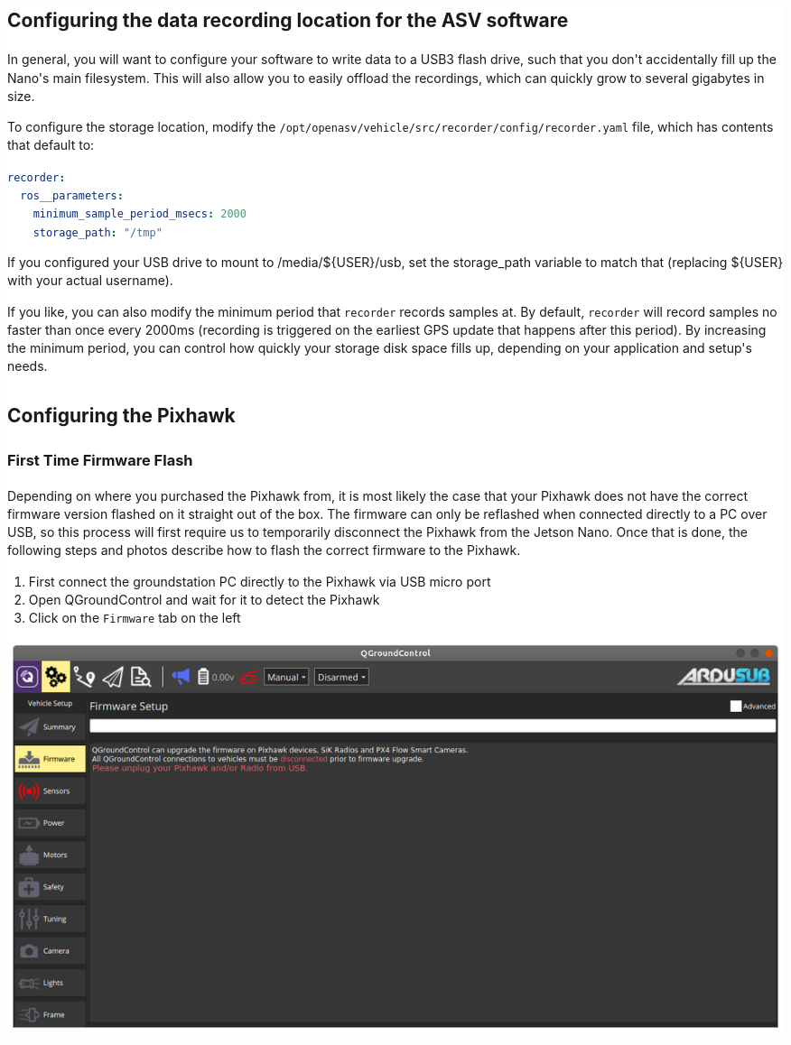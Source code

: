 ## Configuring the data recording location for the ASV software

In general, you will want to configure your software to write data to a USB3 flash drive, such that you don't accidentally fill up the Nano's main filesystem. This will also allow you to easily offload the recordings, which can quickly grow to several gigabytes in size.

To configure the storage location, modify the `/opt/openasv/vehicle/src/recorder/config/recorder.yaml` file, which has contents that default to:

```yaml
recorder:
  ros__parameters:
    minimum_sample_period_msecs: 2000
    storage_path: "/tmp"
```

If you configured your USB drive to mount to /media/${USER}/usb, set the storage_path variable to match that (replacing ${USER} with your actual username).

If you like, you can also modify the minimum period that `recorder` records samples at. By default, `recorder` will record samples no faster than once every 2000ms (recording is triggered on the earliest GPS update that happens after this period). By increasing the minimum period, you can control how quickly your storage disk space fills up, depending on your application and setup's needs.

## Configuring the Pixhawk

### First Time Firmware Flash

Depending on where you purchased the Pixhawk from, it is most likely the case that your Pixhawk does not have the correct firmware version flashed on it straight out of the box. The firmware can only be reflashed when connected directly to a PC over USB, so this process will first require us to temporarily disconnect the Pixhawk from the Jetson Nano. Once that is done, the following steps and photos describe how to flash the correct firmware to the Pixhawk.

1. First connect the groundstation PC directly to the Pixhawk via USB micro port
2. Open QGroundControl and wait for it to detect the Pixhawk
3. Click on the `Firmware` tab on the left

![picture 1](../images/fccd5a278339148c46f22bca4048555811b07ca6a9bbef8ecbe2aef4013a97ce.png)  
